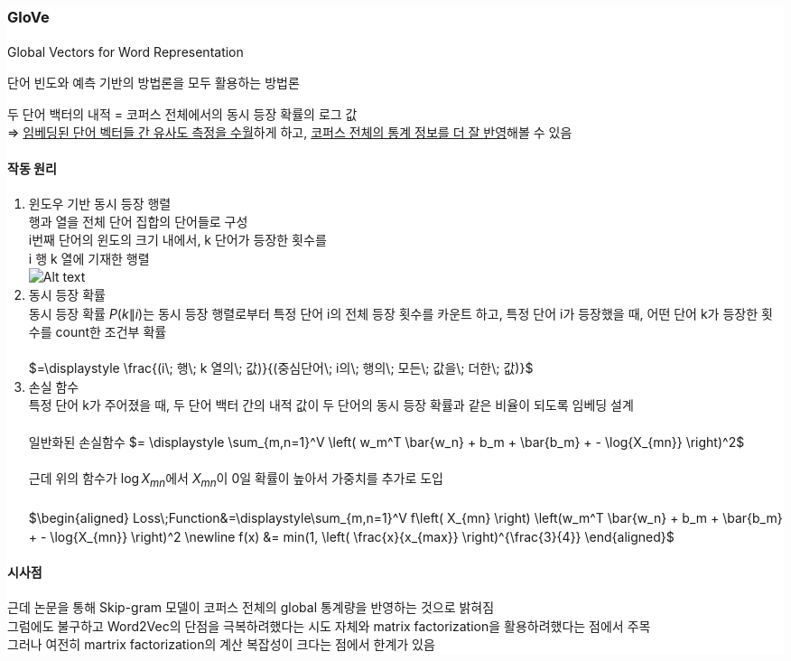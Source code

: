 ### GloVe

Global Vectors for Word Representation

단어 빈도와 예측 기반의 방법론을 모두 활용하는 방법론

두 단어 백터의 내적 = 코퍼스 전체에서의 동시 등장 확률의 로그 값<br>
$\Rightarrow$ <ins>임베딩된 단어 벡터들 간 유사도 측정을 수월</ins>하게 하고, <ins>코퍼스 전체의 통계 정보를 더 잘 반영</ins>해볼 수 있음

#### 작동 원리

1. 윈도우 기반 동시 등장 행렬<br>
행과 열을 전체 단어 집합의 단어들로 구성<br>
i번째 단어의 윈도의 크기 내에서, k 단어가 등장한 횟수를<br>
i 행 k 열에 기재한 행렬<br>
![Alt text](\..\img\NLP3-3.png)<br>
2. 동시 등장 확률<br>
동시 등장 확률 $P(k\|i)$는 동시 등장 행렬로부터 특정 단어 i의 전체 등장 횟수를 카운트 하고, 특정 단어 i가 등장했을 때, 어떤 단어 k가 등장한 횟수를 count한 조건부 확률<br><br>
$=\displaystyle \frac{(i\; 행\; k 열의\; 값)}{(중심단어\; i의\; 행의\; 모든\; 값을\; 더한\; 값)}$<br>
3. 손실 함수<br>
특정 단어 k가 주어졌을 때, 두 단어 백터 간의 내적 값이 두 단어의 동시 등장 확률과 같은 비율이 되도록 임베딩 설계<br><br>
일반화된 손실함수 $= \displaystyle \sum_{m,n=1}^V \left( w_m^T \bar{w_n} + b_m + \bar{b_m} + - \log{X_{mn}} \right)^2$<br><br>
근데 위의 함수가 $\log{X_{mn}}$에서 $X_{mn}$이 0일 확률이 높아서 가중치를 추가로 도입<br><br>
$\begin{aligned} Loss\;Function&=\displaystyle\sum_{m,n=1}^V f\left( X_{mn} \right) \left(w_m^T \bar{w_n} + b_m + \bar{b_m} + - \log{X_{mn}} \right)^2 \newline f(x) &= min(1, \left( \frac{x}{x_{max}} \right)^{\frac{3}{4}} \end{aligned}$

#### 시사점

근데 논문을 통해 Skip-gram 모델이 코퍼스 전체의 global 통계량을 반영하는 것으로 밝혀짐<br>
그럼에도 불구하고 Word2Vec의 단점을 극복하려했다는 시도 자체와 matrix factorization을 활용하려했다는 점에서 주목<br>
그러나 여전히 martrix factorization의 계산 복잡성이 크다는 점에서 한계가 있음